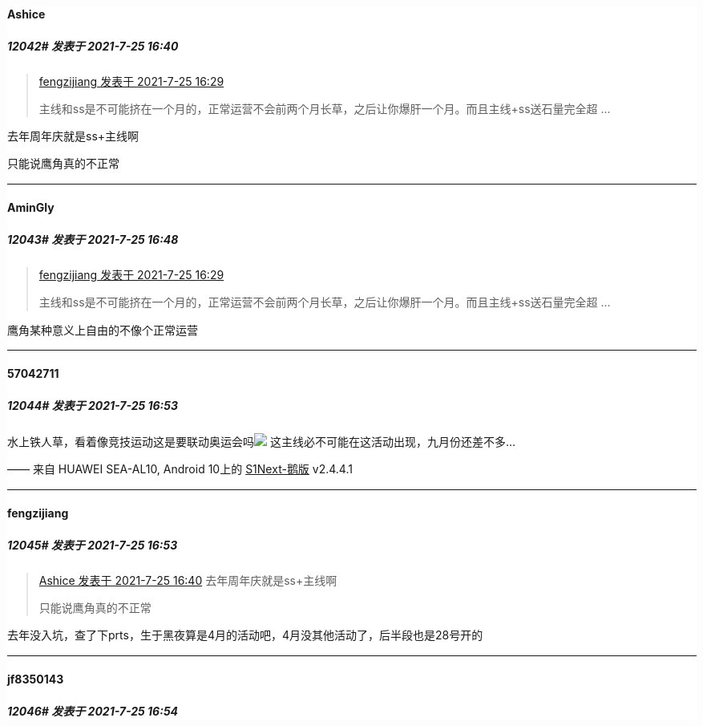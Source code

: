 ####  Ashice  
##### 12042#       发表于 2021-7-25 16:40


<blockquote><a href="httphttps://bbs.saraba1st.com/2b/forum.php?mod=redirect&amp;goto=findpost&amp;pid=52092872&amp;ptid=2001907" target="_blank">fengzijiang 发表于 2021-7-25 16:29</a>

主线和ss是不可能挤在一个月的，正常运营不会前两个月长草，之后让你爆肝一个月。而且主线+ss送石量完全超 ...</blockquote>
去年周年庆就是ss+主线啊

只能说鹰角真的不正常


*****

####  AminGly  
##### 12043#       发表于 2021-7-25 16:48


<blockquote><a href="httphttps://bbs.saraba1st.com/2b/forum.php?mod=redirect&amp;goto=findpost&amp;pid=52092872&amp;ptid=2001907" target="_blank">fengzijiang 发表于 2021-7-25 16:29</a>

主线和ss是不可能挤在一个月的，正常运营不会前两个月长草，之后让你爆肝一个月。而且主线+ss送石量完全超 ...</blockquote>
鹰角某种意义上自由的不像个正常运营


*****

####  57042711  
##### 12044#       发表于 2021-7-25 16:53


水上铁人草，看着像竞技运动这是要联动奥运会吗<img src="https://static.saraba1st.com/image/smiley/face2017/037.png" referrerpolicy="no-referrer">
这主线必不可能在这活动出现，九月份还差不多…


—— 来自 HUAWEI SEA-AL10, Android 10上的 [S1Next-鹅版](https://github.com/ykrank/S1-Next/releases) v2.4.4.1


*****

####  fengzijiang  
##### 12045#       发表于 2021-7-25 16:53


<blockquote><a href="httphttps://bbs.saraba1st.com/2b/forum.php?mod=redirect&amp;goto=findpost&amp;pid=52092969&amp;ptid=2001907" target="_blank">Ashice 发表于 2021-7-25 16:40</a>
去年周年庆就是ss+主线啊

只能说鹰角真的不正常</blockquote>
去年没入坑，查了下prts，生于黑夜算是4月的活动吧，4月没其他活动了，后半段也是28号开的


*****

####  jf8350143  
##### 12046#       发表于 2021-7-25 16:54
